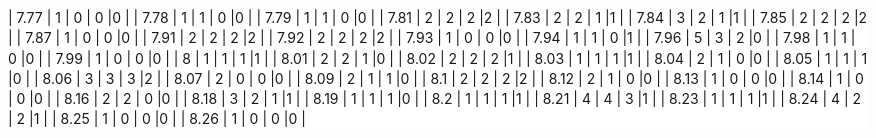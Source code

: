| 7.77 | 1 | 0 | 0 |0 |
| 7.78 | 1 | 1 | 0 |0 |
| 7.79 | 1 | 1 | 0 |0 |
| 7.81 | 2 | 2 | 2 |2 |
| 7.83 | 2 | 2 | 1 |1 |
| 7.84 | 3 | 2 | 1 |1 |
| 7.85 | 2 | 2 | 2 |2 |
| 7.87 | 1 | 0 | 0 |0 |
| 7.91 | 2 | 2 | 2 |2 |
| 7.92 | 2 | 2 | 2 |2 |
| 7.93 | 1 | 0 | 0 |0 |
| 7.94 | 1 | 1 | 0 |1 |
| 7.96 | 5 | 3 | 2 |0 |
| 7.98 | 1 | 1 | 0 |0 |
| 7.99 | 1 | 0 | 0 |0 |
| 8 | 1 | 1 | 1 |1 |
| 8.01 | 2 | 2 | 1 |0 |
| 8.02 | 2 | 2 | 2 |1 |
| 8.03 | 1 | 1 | 1 |1 |
| 8.04 | 2 | 1 | 0 |0 |
| 8.05 | 1 | 1 | 1 |0 |
| 8.06 | 3 | 3 | 3 |2 |
| 8.07 | 2 | 0 | 0 |0 |
| 8.09 | 2 | 1 | 1 |0 |
| 8.1 | 2 | 2 | 2 |2 |
| 8.12 | 2 | 1 | 0 |0 |
| 8.13 | 1 | 0 | 0 |0 |
| 8.14 | 1 | 0 | 0 |0 |
| 8.16 | 2 | 2 | 0 |0 |
| 8.18 | 3 | 2 | 1 |1 |
| 8.19 | 1 | 1 | 1 |0 |
| 8.2 | 1 | 1 | 1 |1 |
| 8.21 | 4 | 4 | 3 |1 |
| 8.23 | 1 | 1 | 1 |1 |
| 8.24 | 4 | 2 | 2 |1 |
| 8.25 | 1 | 0 | 0 |0 |
| 8.26 | 1 | 0 | 0 |0 |